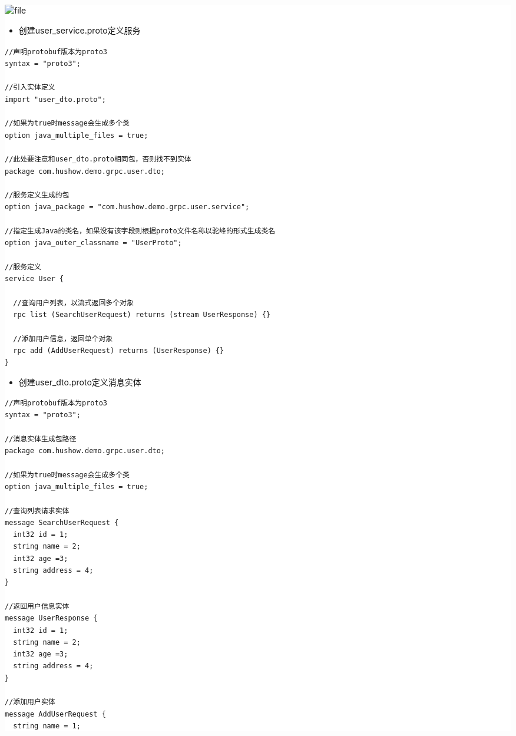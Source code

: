 ![file](http://www.hushowly.com/buploads/2020/08/image-1598433338076.png)

* 创建user_service.proto定义服务

```
//声明protobuf版本为proto3
syntax = "proto3";

//引入实体定义
import "user_dto.proto";

//如果为true时message会生成多个类
option java_multiple_files = true;

//此处要注意和user_dto.proto相同包，否则找不到实体
package com.hushow.demo.grpc.user.dto;

//服务定义生成的包
option java_package = "com.hushow.demo.grpc.user.service";

//指定生成Java的类名，如果没有该字段则根据proto文件名称以驼峰的形式生成类名
option java_outer_classname = "UserProto";

//服务定义
service User {

  //查询用户列表，以流式返回多个对象
  rpc list (SearchUserRequest) returns (stream UserResponse) {}
  
  //添加用户信息，返回单个对象
  rpc add (AddUserRequest) returns (UserResponse) {}
}
```

* 创建user_dto.proto定义消息实体

```
//声明protobuf版本为proto3
syntax = "proto3";

//消息实体生成包路径
package com.hushow.demo.grpc.user.dto;

//如果为true时message会生成多个类
option java_multiple_files = true;

//查询列表请求实体
message SearchUserRequest {
  int32 id = 1;
  string name = 2;
  int32 age =3;
  string address = 4;
}

//返回用户信息实体
message UserResponse {
  int32 id = 1;
  string name = 2;
  int32 age =3;
  string address = 4;
}

//添加用户实体
message AddUserRequest {
  string name = 1;
```